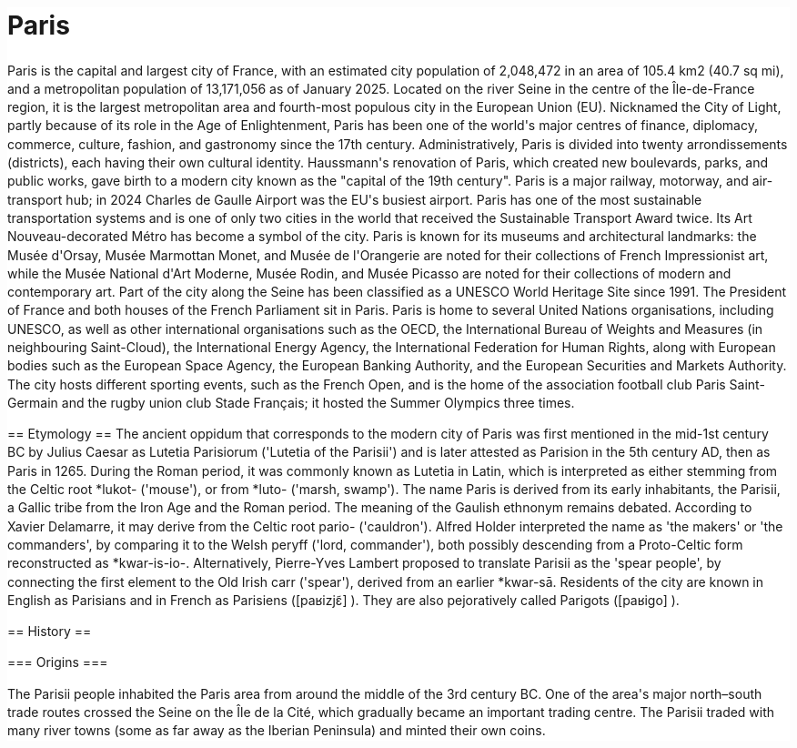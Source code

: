 # Paris

Paris is the capital and largest city of France, with an estimated city population of 2,048,472 in an area of 105.4 km2 (40.7 sq mi), and a metropolitan population of 13,171,056 as of January 2025. Located on the river Seine in the centre of the Île-de-France region, it is the largest metropolitan area and fourth-most populous city in the European Union (EU). Nicknamed the City of Light, partly because of its role in the Age of Enlightenment, Paris has been one of the world's major centres of finance, diplomacy, commerce, culture, fashion, and gastronomy since the 17th century.
Administratively, Paris is divided into twenty arrondissements (districts), each having their own cultural identity. Haussmann's renovation of Paris, which created new boulevards, parks, and public works, gave birth to a modern city known as the "capital of the 19th century". Paris is a major railway, motorway, and air-transport hub; in 2024 Charles de Gaulle Airport was the EU's busiest airport. Paris has one of the most sustainable transportation systems and is one of only two cities in the world that received the Sustainable Transport Award twice. Its Art Nouveau-decorated Métro has become a symbol of the city. Paris is known for its museums and architectural landmarks: the Musée d'Orsay, Musée Marmottan Monet, and Musée de l'Orangerie are noted for their collections of French Impressionist art, while the Musée National d'Art Moderne, Musée Rodin, and Musée Picasso are noted for their collections of modern and contemporary art. Part of the city along the Seine has been classified as a UNESCO World Heritage Site since 1991.
The President of France and both houses of the French Parliament sit in Paris. Paris is home to several United Nations organisations, including UNESCO, as well as other international organisations such as the OECD, the International Bureau of Weights and Measures (in neighbouring Saint-Cloud), the International Energy Agency, the International Federation for Human Rights, along with European bodies such as the European Space Agency, the European Banking Authority, and the European Securities and Markets Authority. The city hosts different sporting events, such as the French Open, and is the home of the association football club Paris Saint-Germain and the rugby union club Stade Français; it hosted the Summer Olympics three times.


== Etymology ==
The ancient oppidum that corresponds to the modern city of Paris was first mentioned in the mid-1st century BC by Julius Caesar as Lutetia Parisiorum ('Lutetia of the Parisii') and is later attested as Parision in the 5th century AD, then as Paris in 1265. During the Roman period, it was commonly known as Lutetia in Latin, which is interpreted as either stemming from the Celtic root *lukot- ('mouse'), or from *luto- ('marsh, swamp').
The name Paris is derived from its early inhabitants, the Parisii, a Gallic tribe from the Iron Age and the Roman period. The meaning of the Gaulish ethnonym remains debated. According to Xavier Delamarre, it may derive from the Celtic root pario- ('cauldron'). Alfred Holder interpreted the name as 'the makers' or 'the commanders', by comparing it to the Welsh peryff ('lord, commander'), both possibly descending from a Proto-Celtic form reconstructed as *kwar-is-io-. Alternatively, Pierre-Yves Lambert proposed to translate Parisii as the 'spear people', by connecting the first element to the Old Irish carr ('spear'), derived from an earlier *kwar-sā.
Residents of the city are known in English as Parisians and in French as Parisiens ([paʁizjɛ̃] ). They are also pejoratively called Parigots ([paʁiɡo] ).


== History ==


=== Origins ===

The Parisii people inhabited the Paris area from around the middle of the 3rd century BC. One of the area's major north–south trade routes crossed the Seine on the Île de la Cité, which gradually became an important trading centre. The Parisii traded with many river towns (some as far away as the Iberian Peninsula) and minted their own coins.
